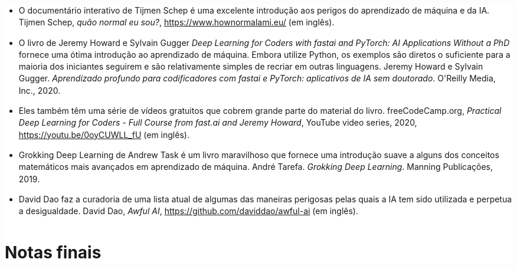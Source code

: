 - O documentário interativo de Tijmen Schep é uma excelente introdução aos perigos do aprendizado de máquina e da IA. Tijmen Schep‌, *quão normal eu sou?*, https://www.hownormalami.eu/ (em inglês).

- O livro de Jeremy Howard e Sylvain Gugger *Deep Learning for Coders with fastai and PyTorch: AI Applications Without a PhD* fornece uma ótima introdução ao aprendizado de máquina. Embora utilize Python, os exemplos são diretos o suficiente para a maioria dos iniciantes seguirem e são relativamente simples de recriar em outras linguagens. Jeremy Howard e Sylvain Gugger. *Aprendizado profundo para codificadores com fastai e PyTorch: aplicativos de IA sem doutorado*. O'Reilly Media, Inc., 2020.

- Eles também têm uma série de vídeos gratuitos que cobrem grande parte do material do livro. freeCodeCamp.org, *Practical Deep Learning for Coders - Full Course from fast.ai and Jeremy Howard*, YouTube video series, 2020, https://youtu.be/0oyCUWLL_fU (em inglês).

- Grokking Deep Learning de Andrew Task é um livro maravilhoso que fornece uma introdução suave a alguns dos conceitos matemáticos mais avançados em aprendizado de máquina. André Tarefa. *Grokking Deep Learning*. Manning Publicações, 2019.

- David Dao faz a curadoria de uma lista atual de algumas das maneiras perigosas pelas quais a IA tem sido utilizada e perpetua a desigualdade. David Dao, *Awful AI*, https://github.com/daviddao/awful-ai (em inglês).

# Notas finais

[^1]: The Processing Foundation, "Our Mission", acessado em 23 de dezembro de 2022 [https://processingfoundation.org/](https://perma.cc/JRR5-CGGD).
[^2]: Jon Duckett, _JavaScript and jQuery: Interactive Front End Development_, (Wiley, 2014).
[^3]: Karthikeyan NG, Arun Padmanabhan, Matt R. Cole, _Mobile Artificial Intelligence Projects_, (Packt Publishing. 2019). 
[^4]: McCulloch, W.S., Pitts, W. _A logical calculus of the ideas immanent in nervous activity_. Bulletin of Mathematical Biophysics 5, 115–133 (1943). [https://doi.org/10.1007/BF02478259](https://doi.org/10.1007/BF02478259)
[^5]: Andrew Glassner, _Deep Learning a Visual Approach_, (No Starch Press, 2021), 315.
[^6]: Erik Reppel, "Visualizing parts of Convolutional Neural Networks using Keras and Cats", _Hackernoon_, acessado em 23 de dezembro de 2022, [https://hackernoon.com/visualizing-parts-of-convolutional-neural-networks-using-keras-and-cats-5cc01b214e59](https://perma.cc/2LSA-DCLR).
